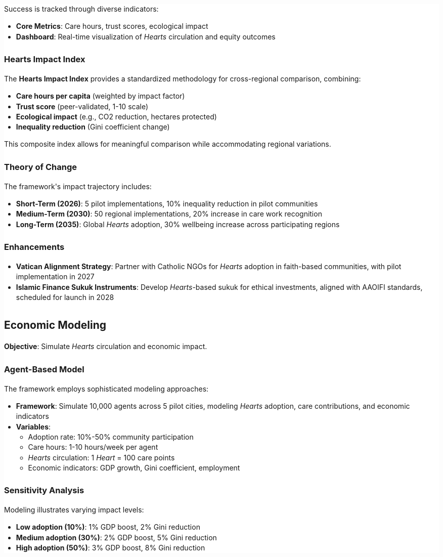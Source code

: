 Success is tracked through diverse indicators:

- **Core Metrics**: Care hours, trust scores, ecological impact
- **Dashboard**: Real-time visualization of *Hearts* circulation and equity outcomes

### Hearts Impact Index

The **Hearts Impact Index** provides a standardized methodology for cross-regional comparison, combining:

- **Care hours per capita** (weighted by impact factor)
- **Trust score** (peer-validated, 1-10 scale)
- **Ecological impact** (e.g., CO2 reduction, hectares protected)
- **Inequality reduction** (Gini coefficient change)

This composite index allows for meaningful comparison while accommodating regional variations.

### Theory of Change

The framework's impact trajectory includes:

- **Short-Term (2026)**: 5 pilot implementations, 10% inequality reduction in pilot communities
- **Medium-Term (2030)**: 50 regional implementations, 20% increase in care work recognition
- **Long-Term (2035)**: Global *Hearts* adoption, 30% wellbeing increase across participating regions

### Enhancements

- **Vatican Alignment Strategy**: Partner with Catholic NGOs for *Hearts* adoption in faith-based communities, with pilot implementation in 2027
- **Islamic Finance Sukuk Instruments**: Develop *Hearts*-based sukuk for ethical investments, aligned with AAOIFI standards, scheduled for launch in 2028

## <a id="economic-modeling"></a>Economic Modeling

**Objective**: Simulate *Hearts* circulation and economic impact.

### Agent-Based Model

The framework employs sophisticated modeling approaches:

- **Framework**: Simulate 10,000 agents across 5 pilot cities, modeling *Hearts* adoption, care contributions, and economic indicators
- **Variables**:
  - Adoption rate: 10%-50% community participation
  - Care hours: 1-10 hours/week per agent
  - *Hearts* circulation: 1 *Heart* = 100 care points
  - Economic indicators: GDP growth, Gini coefficient, employment

### Sensitivity Analysis

Modeling illustrates varying impact levels:

- **Low adoption (10%)**: 1% GDP boost, 2% Gini reduction
- **Medium adoption (30%)**: 2% GDP boost, 5% Gini reduction
- **High adoption (50%)**: 3% GDP boost, 8% Gini reduction
